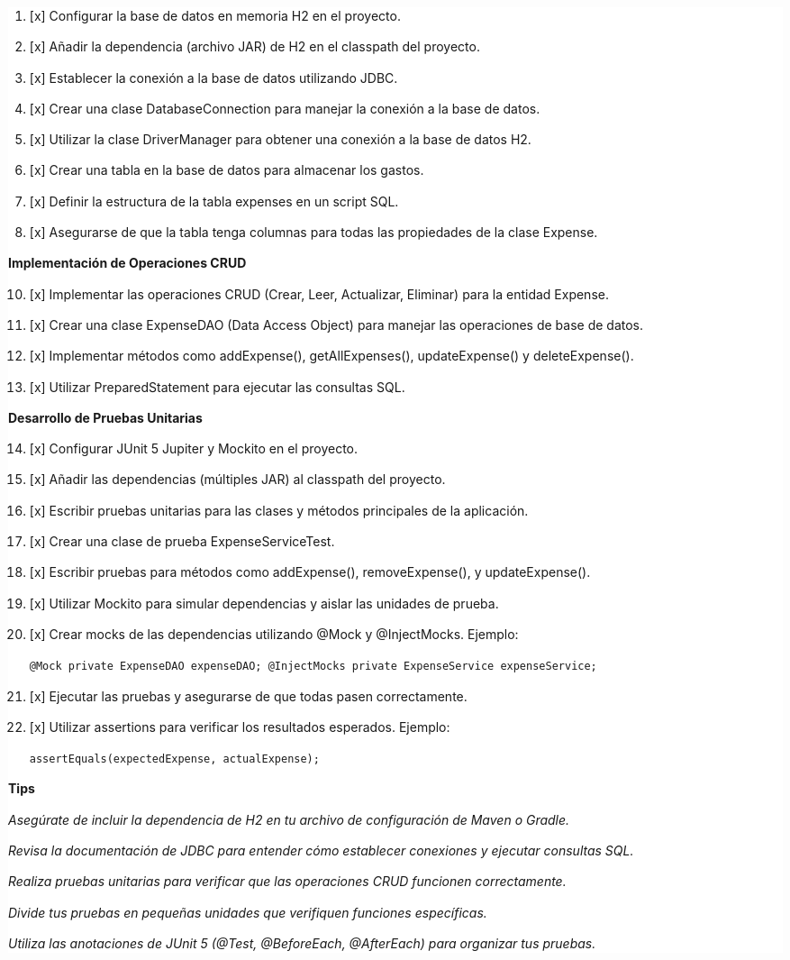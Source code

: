1. [x] Configurar la base de datos en memoria H2 en el proyecto.

2. [x] Añadir la dependencia (archivo JAR) de H2 en el classpath del proyecto.

3. [x] Establecer la conexión a la base de datos utilizando JDBC.

4. [x] Crear una clase DatabaseConnection para manejar la conexión a la base de datos.

5. [x] Utilizar la clase DriverManager para obtener una conexión a la base de datos H2.

6. [x] Crear una tabla en la base de datos para almacenar los gastos.

7. [x] Definir la estructura de la tabla expenses en un script SQL.

9. [x] Asegurarse de que la tabla tenga columnas para todas las propiedades de la clase Expense.

**Implementación de Operaciones CRUD**

10. [x] Implementar las operaciones CRUD (Crear, Leer, Actualizar, Eliminar) para la entidad Expense.

11. [x] Crear una clase ExpenseDAO (Data Access Object) para manejar las operaciones de base de datos.

12. [x] Implementar métodos como addExpense(), getAllExpenses(), updateExpense() y deleteExpense().

13. [x] Utilizar PreparedStatement para ejecutar las consultas SQL.

**Desarrollo de Pruebas Unitarias**

14. [x] Configurar JUnit 5 Jupiter y Mockito en el proyecto.

15. [x] Añadir las dependencias (múltiples JAR) al classpath del proyecto.   

16. [x] Escribir pruebas unitarias para las clases y métodos principales de la aplicación.

17. [x] Crear una clase de prueba ExpenseServiceTest.

18. [x] Escribir pruebas para métodos como addExpense(), removeExpense(), y updateExpense().

19. [x] Utilizar Mockito para simular dependencias y aislar las unidades de prueba.

20. [x] Crear mocks de las dependencias utilizando @Mock y @InjectMocks. Ejemplo:
    
    `@Mock private ExpenseDAO expenseDAO; @InjectMocks private ExpenseService expenseService;`

21. [x] Ejecutar las pruebas y asegurarse de que todas pasen correctamente.

22. [x] Utilizar assertions para verificar los resultados esperados. Ejemplo:

    `assertEquals(expectedExpense, actualExpense);`

**Tips**

_Asegúrate de incluir la dependencia de H2 en tu archivo de configuración de Maven o Gradle._

_Revisa la documentación de JDBC para entender cómo establecer conexiones y ejecutar consultas SQL._

_Realiza pruebas unitarias para verificar que las operaciones CRUD funcionen correctamente._

_Divide tus pruebas en pequeñas unidades que verifiquen funciones específicas._

_Utiliza las anotaciones de JUnit 5 (@Test, @BeforeEach, @AfterEach) para organizar tus pruebas._
